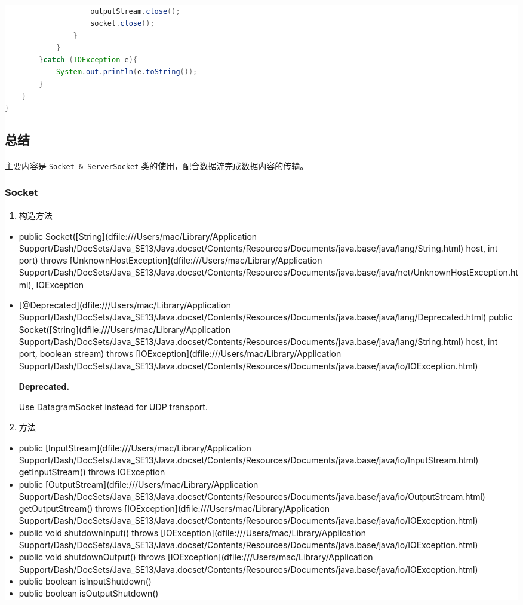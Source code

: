 ```java
                    outputStream.close();
                    socket.close();
                }
            }
        }catch (IOException e){
            System.out.println(e.toString());
        }
    }
}

```

## 总结

主要内容是 `Socket & ServerSocket` 类的使用，配合数据流完成数据内容的传输。

### Socket

1. 构造方法

- public Socket([String](dfile:///Users/mac/Library/Application Support/Dash/DocSets/Java_SE13/Java.docset/Contents/Resources/Documents/java.base/java/lang/String.html) host, int port)       throws [UnknownHostException](dfile:///Users/mac/Library/Application Support/Dash/DocSets/Java_SE13/Java.docset/Contents/Resources/Documents/java.base/java/net/UnknownHostException.html), IOException

- [@Deprecated](dfile:///Users/mac/Library/Application Support/Dash/DocSets/Java_SE13/Java.docset/Contents/Resources/Documents/java.base/java/lang/Deprecated.html) public Socket([String](dfile:///Users/mac/Library/Application Support/Dash/DocSets/Java_SE13/Java.docset/Contents/Resources/Documents/java.base/java/lang/String.html) host, int port, boolean stream)       throws [IOException](dfile:///Users/mac/Library/Application Support/Dash/DocSets/Java_SE13/Java.docset/Contents/Resources/Documents/java.base/java/io/IOException.html)

  **Deprecated.**

  Use DatagramSocket instead for UDP transport.

2. 方法

- public [InputStream](dfile:///Users/mac/Library/Application Support/Dash/DocSets/Java_SE13/Java.docset/Contents/Resources/Documents/java.base/java/io/InputStream.html) getInputStream()                           throws IOException
- public [OutputStream](dfile:///Users/mac/Library/Application Support/Dash/DocSets/Java_SE13/Java.docset/Contents/Resources/Documents/java.base/java/io/OutputStream.html) getOutputStream()                             throws [IOException](dfile:///Users/mac/Library/Application Support/Dash/DocSets/Java_SE13/Java.docset/Contents/Resources/Documents/java.base/java/io/IOException.html)
- public void shutdownInput()                   throws [IOException](dfile:///Users/mac/Library/Application Support/Dash/DocSets/Java_SE13/Java.docset/Contents/Resources/Documents/java.base/java/io/IOException.html)
- public void shutdownOutput()                    throws [IOException](dfile:///Users/mac/Library/Application Support/Dash/DocSets/Java_SE13/Java.docset/Contents/Resources/Documents/java.base/java/io/IOException.html)
- public boolean isInputShutdown()
- public boolean isOutputShutdown()
